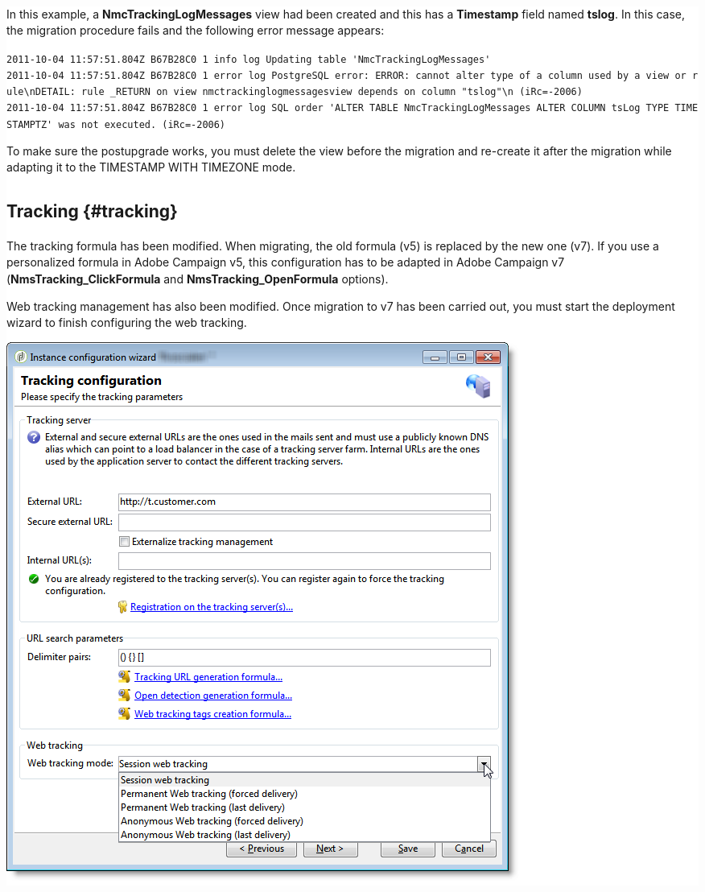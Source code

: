 In this example, a **NmcTrackingLogMessages** view had been created and this has a **Timestamp** field named **tslog**. In this case, the migration procedure fails and the following error message appears:

```
2011-10-04 11:57:51.804Z B67B28C0 1 info log Updating table 'NmcTrackingLogMessages'
2011-10-04 11:57:51.804Z B67B28C0 1 error log PostgreSQL error: ERROR: cannot alter type of a column used by a view or rule\nDETAIL: rule _RETURN on view nmctrackinglogmessagesview depends on column "tslog"\n (iRc=-2006)
2011-10-04 11:57:51.804Z B67B28C0 1 error log SQL order 'ALTER TABLE NmcTrackingLogMessages ALTER COLUMN tsLog TYPE TIMESTAMPTZ' was not executed. (iRc=-2006)
```

To make sure the postupgrade works, you must delete the view before the migration and re-create it after the migration while adapting it to the TIMESTAMP WITH TIMEZONE mode.

## Tracking {#tracking}

The tracking formula has been modified. When migrating, the old formula (v5) is replaced by the new one (v7). If you use a personalized formula in Adobe Campaign v5, this configuration has to be adapted in Adobe Campaign v7 (**NmsTracking_ClickFormula** and **NmsTracking_OpenFormula** options).

Web tracking management has also been modified. Once migration to v7 has been carried out, you must start the deployment wizard to finish configuring the web tracking.

  ![](assets/migration_web_tracking.png)
